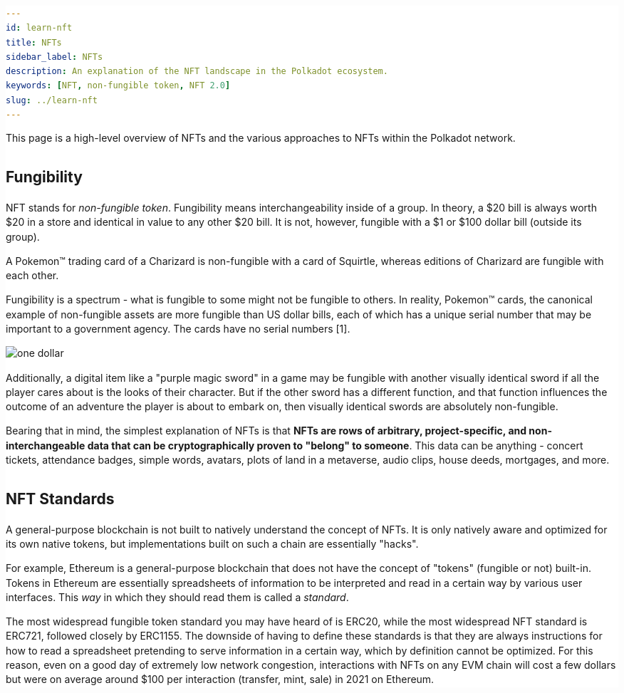 ```yaml
---
id: learn-nft
title: NFTs
sidebar_label: NFTs
description: An explanation of the NFT landscape in the Polkadot ecosystem.
keywords: [NFT, non-fungible token, NFT 2.0]
slug: ../learn-nft
---
```


This page is a high-level overview of NFTs and the various approaches to NFTs within the Polkadot
network.

## Fungibility

NFT stands for _non-fungible token_. Fungibility means interchangeability inside of a group. In
theory, a $20 bill is always worth $20 in a store and identical in value to any other $20 bill. It
is not, however, fungible with a $1 or $100 dollar bill (outside its group).

A Pokemon™ trading card of a Charizard is non-fungible with a card of Squirtle, whereas editions of
Charizard are fungible with each other.

Fungibility is a spectrum - what is fungible to some might not be fungible to others. In reality,
Pokemon™ cards, the canonical example of non-fungible assets are more fungible than US dollar bills,
each of which has a unique serial number that may be important to a government agency. The cards
have no serial numbers [1].

![one dollar](<https://www.investopedia.com/thmb/Nr-RLORu5CX_lIWZfLmV5X0eIrc=/613x345/smart/filters:no_upscale()/Clipboard01-d20f6eb9351e4f36a46e11fd87b53b2d.jpg>)

Additionally, a digital item like a "purple magic sword" in a game may be fungible with another
visually identical sword if all the player cares about is the looks of their character. But if the
other sword has a different function, and that function influences the outcome of an adventure the
player is about to embark on, then visually identical swords are absolutely non-fungible.

Bearing that in mind, the simplest explanation of NFTs is that **NFTs are rows of arbitrary,
project-specific, and non-interchangeable data that can be cryptographically proven to "belong" to
someone**. This data can be anything - concert tickets, attendance badges, simple words, avatars,
plots of land in a metaverse, audio clips, house deeds, mortgages, and more.

## NFT Standards

A general-purpose blockchain is not built to natively understand the concept of NFTs. It is only
natively aware and optimized for its own native tokens, but implementations built on such a chain
are essentially "hacks".

For example, Ethereum is a general-purpose blockchain that does not have the concept of "tokens"
(fungible or not) built-in. Tokens in Ethereum are essentially spreadsheets of information to be
interpreted and read in a certain way by various user interfaces. This _way_ in which they should
read them is called a _standard_.

The most widespread fungible token standard you may have heard of is ERC20, while the most
widespread NFT standard is ERC721, followed closely by ERC1155. The downside of having to define
these standards is that they are always instructions for how to read a spreadsheet pretending to
serve information in a certain way, which by definition cannot be optimized. For this reason, even
on a good day of extremely low network congestion, interactions with NFTs on any EVM chain will cost
a few dollars but were on average around $100 per interaction (transfer, mint, sale) in 2021 on
Ethereum.
